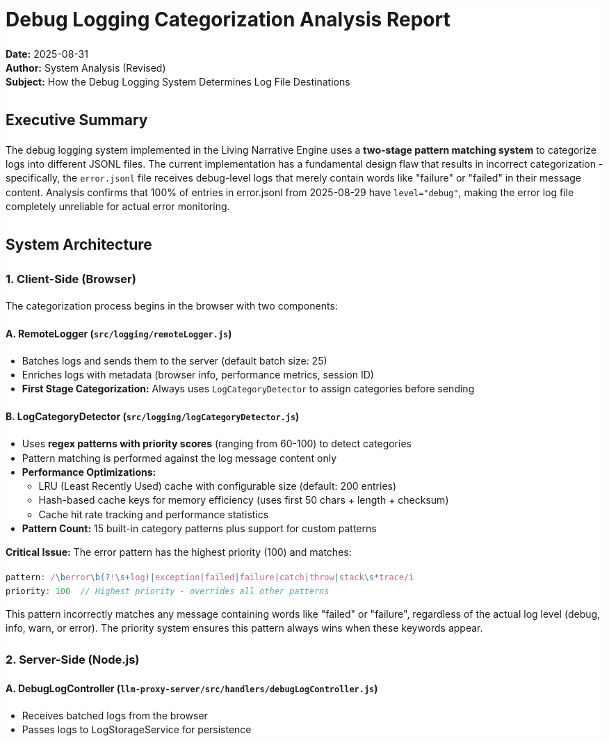 # Debug Logging Categorization Analysis Report

**Date:** 2025-08-31  
**Author:** System Analysis (Revised)  
**Subject:** How the Debug Logging System Determines Log File Destinations

## Executive Summary

The debug logging system implemented in the Living Narrative Engine uses a **two-stage pattern matching system** to categorize logs into different JSONL files. The current implementation has a fundamental design flaw that results in incorrect categorization - specifically, the `error.jsonl` file receives debug-level logs that merely contain words like "failure" or "failed" in their message content. Analysis confirms that 100% of entries in error.jsonl from 2025-08-29 have `level="debug"`, making the error log file completely unreliable for actual error monitoring.

## System Architecture

### 1. Client-Side (Browser)

The categorization process begins in the browser with two components:

#### A. RemoteLogger (`src/logging/remoteLogger.js`)
- Batches logs and sends them to the server (default batch size: 25)
- Enriches logs with metadata (browser info, performance metrics, session ID)
- **First Stage Categorization:** Always uses `LogCategoryDetector` to assign categories before sending

#### B. LogCategoryDetector (`src/logging/logCategoryDetector.js`)
- Uses **regex patterns with priority scores** (ranging from 60-100) to detect categories
- Pattern matching is performed against the log message content only
- **Performance Optimizations:**
  - LRU (Least Recently Used) cache with configurable size (default: 200 entries)
  - Hash-based cache keys for memory efficiency (uses first 50 chars + length + checksum)
  - Cache hit rate tracking and performance statistics
- **Pattern Count:** 15 built-in category patterns plus support for custom patterns

**Critical Issue:** The error pattern has the highest priority (100) and matches:
```javascript
pattern: /\berror\b(?!\s+log)|exception|failed|failure|catch|throw|stack\s*trace/i
priority: 100  // Highest priority - overrides all other patterns
```

This pattern incorrectly matches any message containing words like "failed" or "failure", regardless of the actual log level (debug, info, warn, or error). The priority system ensures this pattern always wins when these keywords appear.

### 2. Server-Side (Node.js)

#### A. DebugLogController (`llm-proxy-server/src/handlers/debugLogController.js`)
- Receives batched logs from the browser
- Passes logs to LogStorageService for persistence
